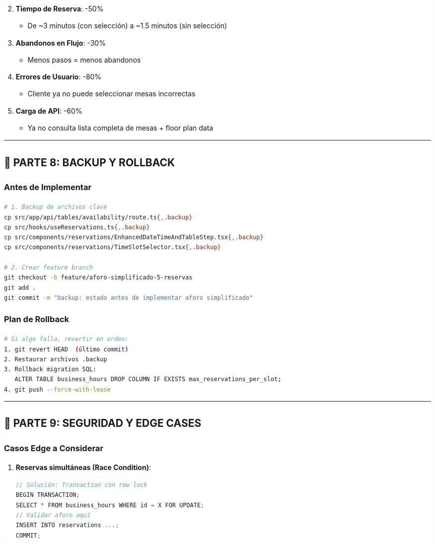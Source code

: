2. **Tiempo de Reserva**: -50%
   - De ~3 minutos (con selección) a ~1.5 minutos (sin selección)

3. **Abandonos en Flujo**: -30%
   - Menos pasos = menos abandonos

4. **Errores de Usuario**: -80%
   - Cliente ya no puede seleccionar mesas incorrectas

5. **Carga de API**: -60%
   - Ya no consulta lista completa de mesas + floor plan data

---

## 💾 PARTE 8: BACKUP Y ROLLBACK

### Antes de Implementar

```bash
# 1. Backup de archivos clave
cp src/app/api/tables/availability/route.ts{,.backup}
cp src/hooks/useReservations.ts{,.backup}
cp src/components/reservations/EnhancedDateTimeAndTableStep.tsx{,.backup}
cp src/components/reservations/TimeSlotSelector.tsx{,.backup}

# 2. Crear feature branch
git checkout -b feature/aforo-simplificado-5-reservas
git add .
git commit -m "backup: estado antes de implementar aforo simplificado"
```

### Plan de Rollback

```bash
# Si algo falla, revertir en orden:
1. git revert HEAD  (último commit)
2. Restaurar archivos .backup
3. Rollback migration SQL:
   ALTER TABLE business_hours DROP COLUMN IF EXISTS max_reservations_per_slot;
4. git push --force-with-lease
```

---

## 🔐 PARTE 9: SEGURIDAD Y EDGE CASES

### Casos Edge a Considerar

1. **Reservas simultáneas (Race Condition)**:
   ```typescript
   // Solución: Transaction con row lock
   BEGIN TRANSACTION;
   SELECT * FROM business_hours WHERE id = X FOR UPDATE;
   // Validar aforo aquí
   INSERT INTO reservations ...;
   COMMIT;
   ```

